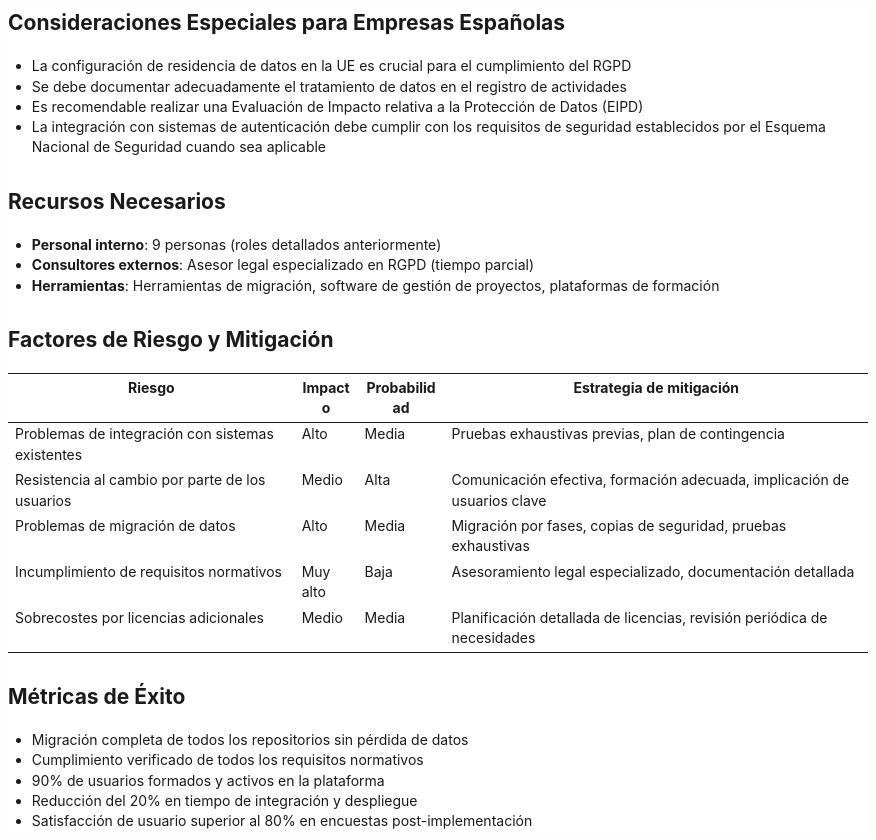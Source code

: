 ## Consideraciones Especiales para Empresas Españolas

- La configuración de residencia de datos en la UE es crucial para el cumplimiento del RGPD
- Se debe documentar adecuadamente el tratamiento de datos en el registro de actividades
- Es recomendable realizar una Evaluación de Impacto relativa a la Protección de Datos (EIPD)
- La integración con sistemas de autenticación debe cumplir con los requisitos de seguridad establecidos por el Esquema Nacional de Seguridad cuando sea aplicable

## Recursos Necesarios

- **Personal interno**: 9 personas (roles detallados anteriormente)
- **Consultores externos**: Asesor legal especializado en RGPD (tiempo parcial)
- **Herramientas**: Herramientas de migración, software de gestión de proyectos, plataformas de formación

## Factores de Riesgo y Mitigación

| Riesgo | Impacto | Probabilidad | Estrategia de mitigación |
|--------|---------|--------------|--------------------------|
| Problemas de integración con sistemas existentes | Alto | Media | Pruebas exhaustivas previas, plan de contingencia |
| Resistencia al cambio por parte de los usuarios | Medio | Alta | Comunicación efectiva, formación adecuada, implicación de usuarios clave |
| Problemas de migración de datos | Alto | Media | Migración por fases, copias de seguridad, pruebas exhaustivas |
| Incumplimiento de requisitos normativos | Muy alto | Baja | Asesoramiento legal especializado, documentación detallada |
| Sobrecostes por licencias adicionales | Medio | Media | Planificación detallada de licencias, revisión periódica de necesidades |

## Métricas de Éxito

- Migración completa de todos los repositorios sin pérdida de datos
- Cumplimiento verificado de todos los requisitos normativos
- 90% de usuarios formados y activos en la plataforma
- Reducción del 20% en tiempo de integración y despliegue
- Satisfacción de usuario superior al 80% en encuestas post-implementación
